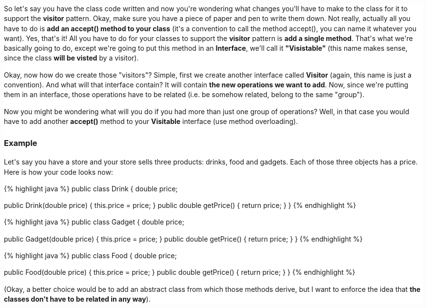 So let's say you have the class code written and now you're wondering what
changes you'll have to make to the class for it to support the **visitor** pattern.
Okay, make sure you have a piece of paper and pen to write them down. Not really,
actually all you have to do is **add an accept() method to your class** (it's a
convention to call the method accept(), you can name it whatever you want).
Yes, that's it! All you have to do for your classes to support the **visitor**
pattern is **add a single method**. That's what we're basically going to do,
except we're going to put this method in an **Interface**, we'll call it
**"Visistable"** (this name makes sense, since the class **will be visted** by
a visitor).

Okay, now how do we create those "visitors"? Simple, first we create another
interface called **Visitor** (again, this name is just a convention).
And what will that interface contain? It will contain **the new operations we
want to add**. Now, since we're putting them in an interface, those operations
have to be related (i.e. be somehow related, belong to the same "group").

Now you might be wondering what will you do if you had more than just one
group of operations? Well, in that case you would have to add another **accept()**
method to your **Visitable** interface (use method overloading).

### Example ###

Let's say you have a store and your store sells three products: drinks, food and
gadgets. Each of those three objects has a price. Here is how your code looks now:

{% highlight java %}
public class Drink {
  double price;

  public Drink(double price) { this.price = price; }
  public double getPrice() { return price; }
}
{% endhighlight %}

{% highlight java %}
public class Gadget {
  double price;

  public Gadget(double price) { this.price = price; }
  public double getPrice() { return price; }
}
{% endhighlight %}

{% highlight java %}
public class Food {
  double price;

  public Food(double price) { this.price = price; }
  public double getPrice() { return price; }
}
{% endhighlight %}

(Okay, a better choice would be to add an abstract class from which those methods
derive, but I want to enforce the idea that **the classes don't have to be related
in any way**).
